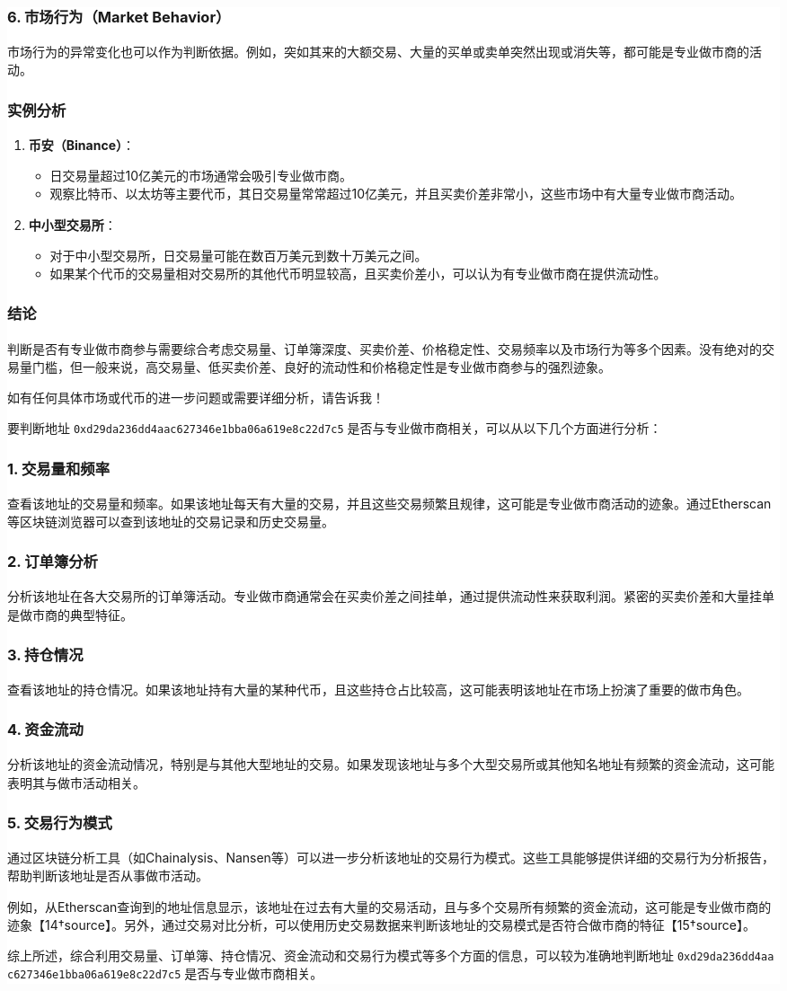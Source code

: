### 6. 市场行为（Market Behavior）

市场行为的异常变化也可以作为判断依据。例如，突如其来的大额交易、大量的买单或卖单突然出现或消失等，都可能是专业做市商的活动。

### 实例分析

1. **币安（Binance）**：
   - 日交易量超过10亿美元的市场通常会吸引专业做市商。
   - 观察比特币、以太坊等主要代币，其日交易量常常超过10亿美元，并且买卖价差非常小，这些市场中有大量专业做市商活动。

2. **中小型交易所**：
   - 对于中小型交易所，日交易量可能在数百万美元到数十万美元之间。
   - 如果某个代币的交易量相对交易所的其他代币明显较高，且买卖价差小，可以认为有专业做市商在提供流动性。

### 结论

判断是否有专业做市商参与需要综合考虑交易量、订单簿深度、买卖价差、价格稳定性、交易频率以及市场行为等多个因素。没有绝对的交易量门槛，但一般来说，高交易量、低买卖价差、良好的流动性和价格稳定性是专业做市商参与的强烈迹象。

如有任何具体市场或代币的进一步问题或需要详细分析，请告诉我！

要判断地址 `0xd29da236dd4aac627346e1bba06a619e8c22d7c5` 是否与专业做市商相关，可以从以下几个方面进行分析：

### 1. **交易量和频率**

查看该地址的交易量和频率。如果该地址每天有大量的交易，并且这些交易频繁且规律，这可能是专业做市商活动的迹象。通过Etherscan等区块链浏览器可以查到该地址的交易记录和历史交易量。

### 2. **订单簿分析**

分析该地址在各大交易所的订单簿活动。专业做市商通常会在买卖价差之间挂单，通过提供流动性来获取利润。紧密的买卖价差和大量挂单是做市商的典型特征。

### 3. **持仓情况**

查看该地址的持仓情况。如果该地址持有大量的某种代币，且这些持仓占比较高，这可能表明该地址在市场上扮演了重要的做市角色。

### 4. **资金流动**

分析该地址的资金流动情况，特别是与其他大型地址的交易。如果发现该地址与多个大型交易所或其他知名地址有频繁的资金流动，这可能表明其与做市活动相关。

### 5. **交易行为模式**

通过区块链分析工具（如Chainalysis、Nansen等）可以进一步分析该地址的交易行为模式。这些工具能够提供详细的交易行为分析报告，帮助判断该地址是否从事做市活动。

例如，从Etherscan查询到的地址信息显示，该地址在过去有大量的交易活动，且与多个交易所有频繁的资金流动，这可能是专业做市商的迹象【14†source】。另外，通过交易对比分析，可以使用历史交易数据来判断该地址的交易模式是否符合做市商的特征【15†source】。

综上所述，综合利用交易量、订单簿、持仓情况、资金流动和交易行为模式等多个方面的信息，可以较为准确地判断地址 `0xd29da236dd4aac627346e1bba06a619e8c22d7c5` 是否与专业做市商相关。